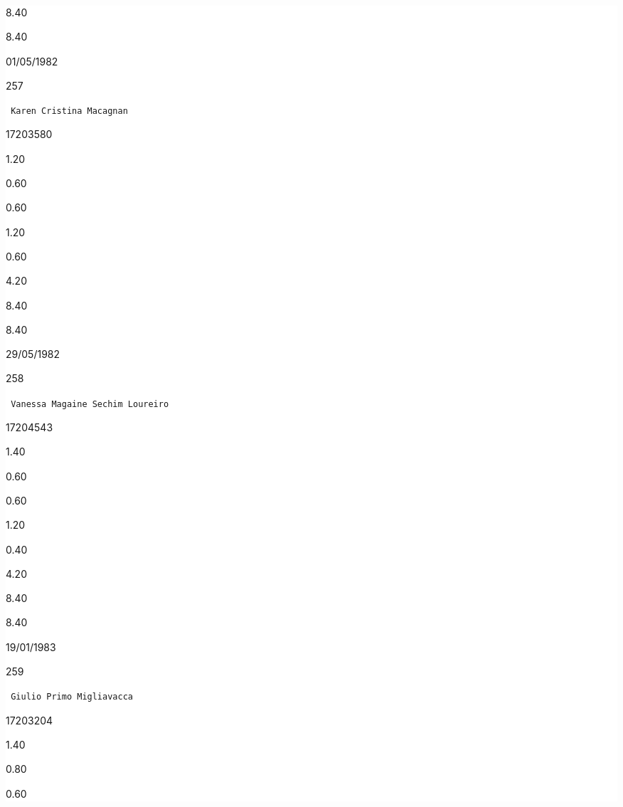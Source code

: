    8.40

   8.40

   01/05/1982

   257

     Karen Cristina Macagnan 

   17203580

   1.20

   0.60

   0.60

   1.20

   0.60

   4.20

   8.40

   8.40

   29/05/1982

   258

     Vanessa Magaine Sechim Loureiro 

   17204543

   1.40

   0.60

   0.60

   1.20

   0.40

   4.20

   8.40

   8.40

   19/01/1983

   259

     Giulio Primo Migliavacca 

   17203204

   1.40

   0.80

   0.60
